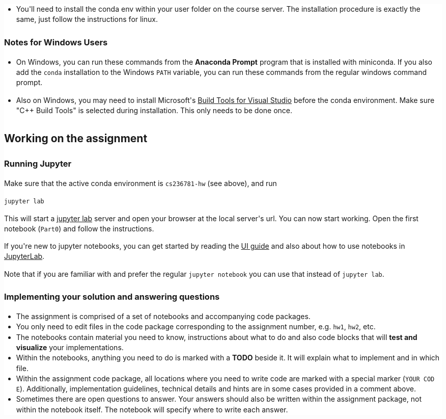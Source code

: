 - You'll need to install the conda env within your user folder on the course
  server. The installation procedure is exactly the same, just follow the
  instructions for linux.

### Notes for Windows Users

- On Windows, you can run these commands from the **Anaconda Prompt** program
  that is installed with miniconda. If you also add the `conda` installation
  to the Windows `PATH` variable, you can run these commands from the regular
  windows command prompt.

- Also on Windows, you may need to install Microsoft's [Build Tools for Visual
  Studio](https://visualstudio.microsoft.com/downloads/#build-tools-for-visual-studio-2019)
  before the conda environment.  Make sure "C++ Build Tools" is selected during
  installation. This only needs to be done once.

## Working on the assignment

### Running Jupyter

Make sure that the active conda environment is `cs236781-hw` (see above), and
run

```shell
jupyter lab
```

This will start a [jupyter lab](https://jupyterlab.readthedocs.io/en/stable/)
server and open your browser at the local server's url. You can now start working.
Open the first notebook (`Part0`) and follow the instructions.

If you're new to jupyter notebooks, you can get started by reading the
[UI guide](https://jupyter-notebook.readthedocs.io/en/stable/notebook.html#notebook-user-interface)
and also about how to use notebooks in
[JupyterLab](https://jupyterlab.readthedocs.io/en/latest/user/notebook.html).

Note that if you are familiar with and prefer the regular `jupyter notebook` you
can use that instead of `jupyter lab`.

### Implementing your solution and answering questions

- The assignment is comprised of a set of notebooks and accompanying code
  packages.
- You only need to edit files in the code package corresponding to the
  assignment number, e.g. `hw1`, `hw2`, etc.
- The notebooks contain material you need to know, instructions about what to do
  and also code blocks that will **test and visualize** your implementations.
- Within the notebooks, anything you need to do is marked with a **TODO** beside
  it. It will explain what to implement and in which file.
- Within the assignment code package, all locations where you need to write code
  are marked with a special marker (`YOUR CODE`). Additionally, implementation
  guidelines, technical details and hints are in some cases provided in a
  comment above.
- Sometimes there are open questions to answer. Your answers should also be
  written within the assignment package, not within the notebook itself. The
  notebook will specify where to write each answer.
